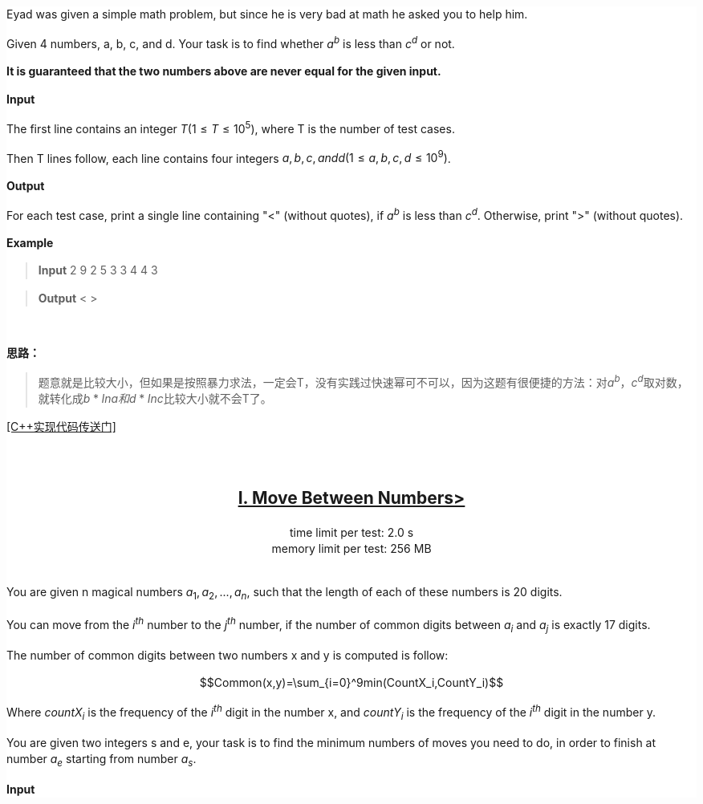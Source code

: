Eyad was given a simple math problem, but since he is very bad at math he asked you to help him.

Given 4 numbers, a, b, c, and d. Your task is to find whether $a^b$ is less than $c^d$ or not.

**It is guaranteed that the two numbers above are never equal for the given input.**

**Input**

The first line contains an integer $T (1 ≤ T ≤ 10^5)$, where T is the number of test cases.

Then T lines follow, each line contains four integers $a, b, c, and d (1 ≤ a, b, c, d ≤ 10^9)$.

**Output**

For each test case, print a single line containing "<" (without quotes), if $a^b$ is less than $c^d$. Otherwise, print ">" (without quotes).

**Example**

> **Input**
> 2
> 9 2 5 3
> 3 4 4 3

> **Output**
> <
> \>

<br/>

**思路：**
> 题意就是比较大小，但如果是按照暴力求法，一定会T，没有实践过快速幂可不可以，因为这题有很便捷的方法：对$a^b$，$c^d$取对数，就转化成$b*Ina和d*Inc$比较大小就不会T了。

[[C++实现代码传送门]](https://github.com/SUSTech-Neko/SUSTech-CPC/blob/master/2018Winter/day7/H.cpp)

<br/>

[<center> I. Move Between Numbers>](https://codeforces.com/gym/101502/problem/I)
---

<center> time limit per test: 2.0 s </center>
<center> memory limit per test: 256 MB </center>

<br/>

You are given n magical numbers $a_1, a_2, ..., a_n$, such that the length of each of these numbers is 20 digits.

You can move from the $i^{th}$ number to the $j^{th}$ number, if the number of common digits between $a_i$ and $a_j$ is exactly 17 digits.

The number of common digits between two numbers x and y is computed is follow:

$$Common(x,y)=\sum_{i=0}^9min(CountX_i,CountY_i)$$

Where $countX_i$ is the frequency of the $i^{th}$ digit in the number x, and $countY_i$ is the frequency of the $i^{th}$ digit in the number y.

You are given two integers s and e, your task is to find the minimum numbers of moves you need to do, in order to finish at number $a_e$ starting from number $a_s$.

**Input**
